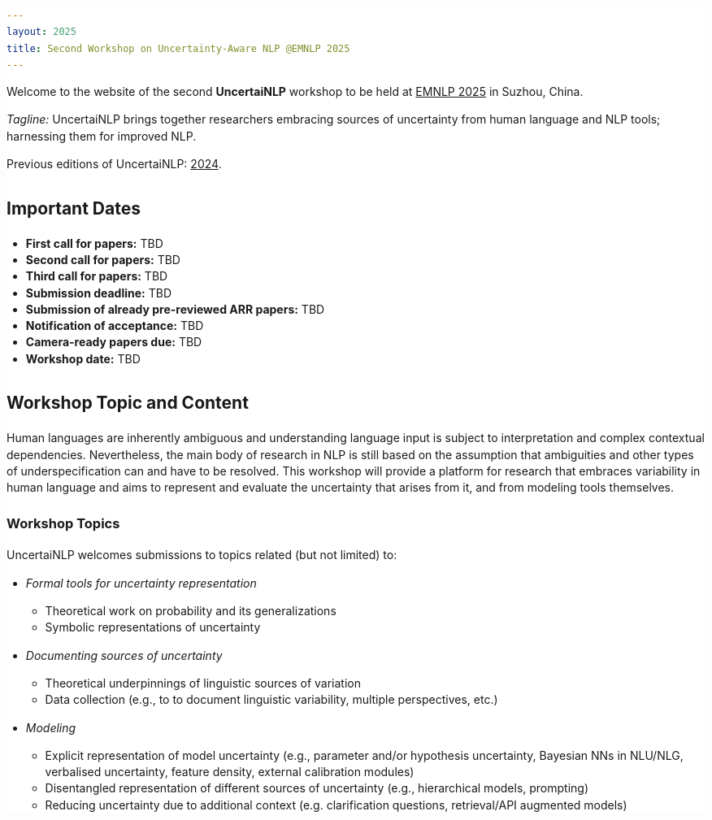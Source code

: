 ```yaml
---
layout: 2025
title: Second Workshop on Uncertainty-Aware NLP @EMNLP 2025
---
```


Welcome to the website of the second **UncertaiNLP** workshop to be held at [EMNLP 2025](https://2025.emnlp.org) in Suzhou, China.

*Tagline:* UncertaiNLP brings together researchers embracing sources of uncertainty from human language and NLP tools; harnessing them for improved NLP.

Previous editions of UncertaiNLP: [2024](/index).

## Important Dates
- **First call for papers:** TBD
- **Second call for papers:** TBD
- **Third call for papers:** TBD
- **Submission deadline:** TBD
- **Submission of already pre-reviewed ARR papers:** TBD
- **Notification of acceptance:** TBD
- **Camera-ready papers due:** TBD
- **Workshop date:** TBD



## Workshop Topic and Content

Human languages are inherently ambiguous and understanding language input is subject to interpretation and complex contextual dependencies. Nevertheless, the main body of research in NLP is still based on the 
assumption that ambiguities and other types of underspecification can and have to be resolved. This workshop will provide a platform for research that embraces variability in human language and aims to 
represent and evaluate the uncertainty that arises from it, and from modeling tools themselves.

### Workshop Topics

UncertaiNLP welcomes submissions to topics related (but not limited) to:


- *Formal tools for uncertainty representation*
  - Theoretical work on probability and its generalizations
  - Symbolic representations of uncertainty

- *Documenting sources of uncertainty*
  - Theoretical underpinnings of linguistic sources of variation
  - Data collection (e.g., to to document linguistic variability, multiple perspectives, etc.)
 
- *Modeling*
  - Explicit representation of model uncertainty (e.g., parameter and/or hypothesis uncertainty, Bayesian NNs in NLU/NLG, verbalised uncertainty, feature density, external calibration modules)
  - Disentangled representation of different sources of uncertainty (e.g., hierarchical models, prompting)
  - Reducing uncertainty due to additional context (e.g. clarification questions, retrieval/API augmented models)
